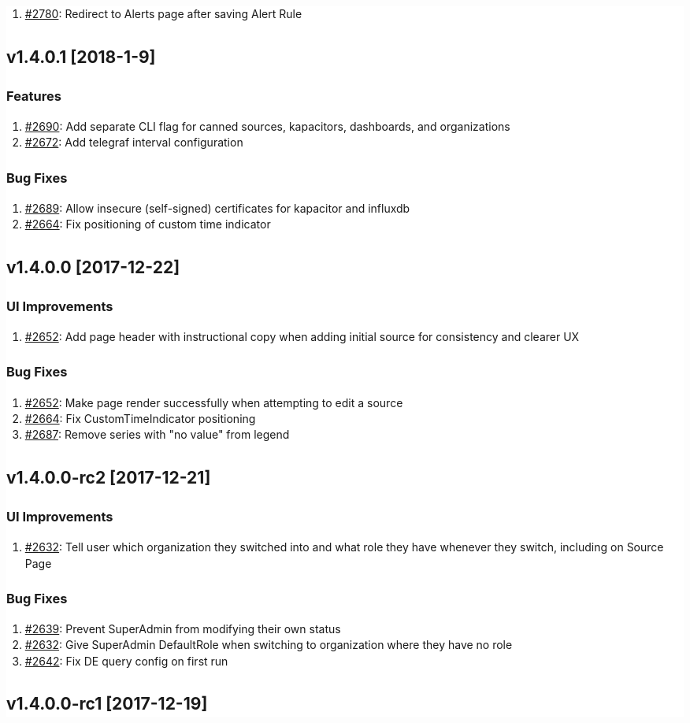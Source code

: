 1.  [#2780](https://github.com/influxdata/chronograf/pull/2780): Redirect to Alerts page after saving Alert Rule

## v1.4.0.1 [2018-1-9]

### Features

1.  [#2690](https://github.com/influxdata/chronograf/pull/2690): Add separate CLI flag for canned sources, kapacitors, dashboards, and organizations
1.  [#2672](https://github.com/influxdata/chronograf/pull/2672): Add telegraf interval configuration

### Bug Fixes

1.  [#2689](https://github.com/influxdata/chronograf/pull/2689): Allow insecure (self-signed) certificates for kapacitor and influxdb
1.  [#2664](https://github.com/influxdata/chronograf/pull/2664): Fix positioning of custom time indicator

## v1.4.0.0 [2017-12-22]

### UI Improvements

1.  [#2652](https://github.com/influxdata/chronograf/pull/2652): Add page header with instructional copy when adding initial source for consistency and clearer UX

### Bug Fixes

1.  [#2652](https://github.com/influxdata/chronograf/pull/2652): Make page render successfully when attempting to edit a source
1.  [#2664](https://github.com/influxdata/chronograf/pull/2664): Fix CustomTimeIndicator positioning
1.  [#2687](https://github.com/influxdata/chronograf/pull/2687): Remove series with "no value" from legend

## v1.4.0.0-rc2 [2017-12-21]

### UI Improvements

1.  [#2632](https://github.com/influxdata/chronograf/pull/2632): Tell user which organization they switched into and what role they have whenever they switch, including on Source Page

### Bug Fixes

1.  [#2639](https://github.com/influxdata/chronograf/pull/2639): Prevent SuperAdmin from modifying their own status
1.  [#2632](https://github.com/influxdata/chronograf/pull/2632): Give SuperAdmin DefaultRole when switching to organization where they have no role
1.  [#2642](https://github.com/influxdata/chronograf/pull/2642): Fix DE query config on first run

## v1.4.0.0-rc1 [2017-12-19]

